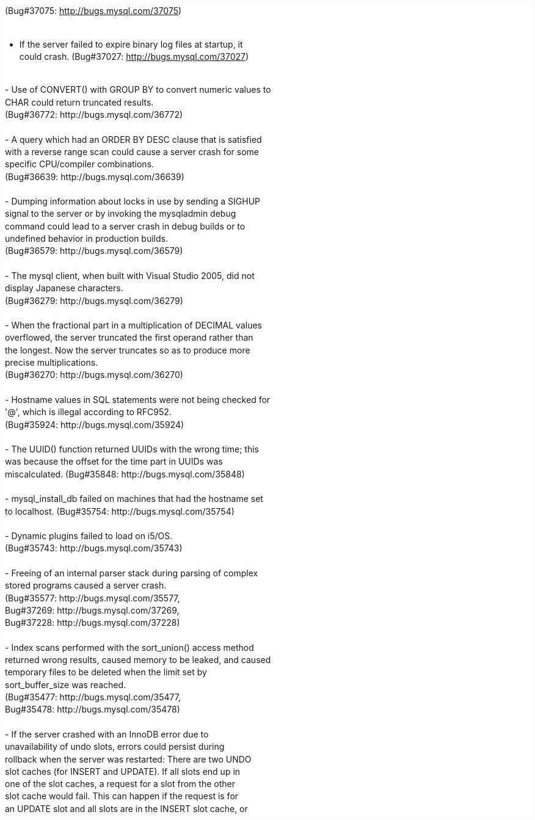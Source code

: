   (Bug#37075: http://bugs.mysql.com/37075)<br>
<br>
- If the server failed to expire binary log files at startup, it<br>
  could crash. (Bug#37027: http://bugs.mysql.com/37027)<br>
<br>
- Use of CONVERT() with GROUP BY to convert numeric values to<br>
  CHAR could return truncated results.<br>
  (Bug#36772: http://bugs.mysql.com/36772)<br>
<br>
- A query which had an ORDER BY DESC clause that is satisfied<br>
  with a reverse range scan could cause a server crash for some<br>
  specific CPU/compiler combinations.<br>
  (Bug#36639: http://bugs.mysql.com/36639)<br>
<br>
- Dumping information about locks in use by sending a SIGHUP<br>
  signal to the server or by invoking the mysqladmin debug<br>
  command could lead to a server crash in debug builds or to<br>
  undefined behavior in production builds.<br>
  (Bug#36579: http://bugs.mysql.com/36579)<br>
<br>
- The mysql client, when built with Visual Studio 2005, did not<br>
  display Japanese characters.<br>
  (Bug#36279: http://bugs.mysql.com/36279)<br>
<br>
- When the fractional part in a multiplication of DECIMAL values<br>
  overflowed, the server truncated the first operand rather than<br>
  the longest. Now the server truncates so as to produce more<br>
  precise multiplications.<br>
  (Bug#36270: http://bugs.mysql.com/36270)<br>
<br>
- Hostname values in SQL statements were not being checked for<br>
  '@', which is illegal according to RFC952.<br>
  (Bug#35924: http://bugs.mysql.com/35924)<br>
<br>
- The UUID() function returned UUIDs with the wrong time; this<br>
  was because the offset for the time part in UUIDs was<br>
  miscalculated. (Bug#35848: http://bugs.mysql.com/35848)<br>
<br>
- mysql_install_db failed on machines that had the hostname set<br>
  to localhost. (Bug#35754: http://bugs.mysql.com/35754)<br>
<br>
- Dynamic plugins failed to load on i5/OS.<br>
  (Bug#35743: http://bugs.mysql.com/35743)<br>
<br>
- Freeing of an internal parser stack during parsing of complex<br>
  stored programs caused a server crash.<br>
  (Bug#35577: http://bugs.mysql.com/35577,<br>
  Bug#37269: http://bugs.mysql.com/37269,<br>
  Bug#37228: http://bugs.mysql.com/37228)<br>
<br>
- Index scans performed with the sort_union() access method<br>
  returned wrong results, caused memory to be leaked, and caused<br>
  temporary files to be deleted when the limit set by<br>
  sort_buffer_size was reached.<br>
  (Bug#35477: http://bugs.mysql.com/35477,<br>
  Bug#35478: http://bugs.mysql.com/35478)<br>
<br>
- If the server crashed with an InnoDB error due to<br>
  unavailability of undo slots, errors could persist during<br>
  rollback when the server was restarted: There are two UNDO<br>
  slot caches (for INSERT and UPDATE). If all slots end up in<br>
  one of the slot caches, a request for a slot from the other<br>
  slot cache would fail. This can happen if the request is for<br>
  an UPDATE slot and all slots are in the INSERT slot cache, or<br>